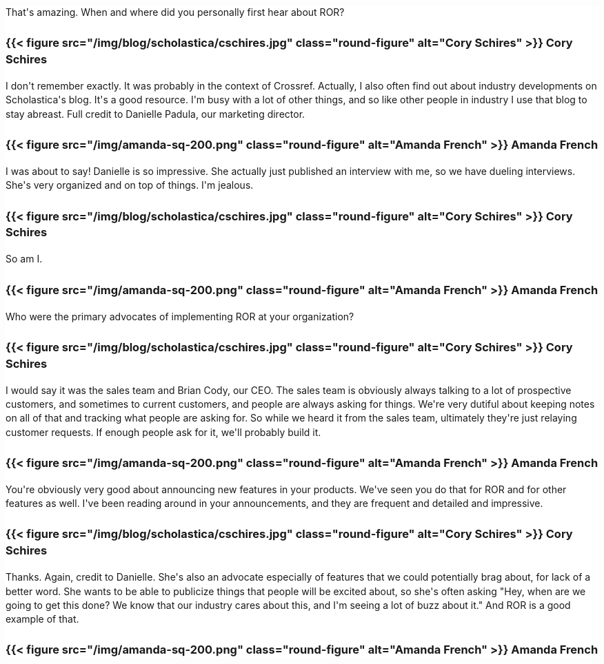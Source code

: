 That's amazing. When and where did you personally first hear about ROR?

### {{< figure src="/img/blog/scholastica/cschires.jpg" class="round-figure" alt="Cory Schires" >}} Cory Schires
  
I don't remember exactly. It was probably in the context of Crossref. Actually, I also often find out about industry developments on Scholastica's blog. It's a good resource. I'm busy with a lot of other things, and so like other people in industry I use that blog to stay abreast. Full credit to Danielle Padula, our marketing director. 

### {{< figure src="/img/amanda-sq-200.png" class="round-figure" alt="Amanda French" >}} Amanda French
  
I was about to say! Danielle is so impressive. She actually just published an interview with me, so we have dueling interviews. She's very organized and on top of things. I'm jealous.

### {{< figure src="/img/blog/scholastica/cschires.jpg" class="round-figure" alt="Cory Schires" >}} Cory Schires
  
So am I.

### {{< figure src="/img/amanda-sq-200.png" class="round-figure" alt="Amanda French" >}} Amanda French
  
Who were the primary advocates of implementing ROR at your organization?

### {{< figure src="/img/blog/scholastica/cschires.jpg" class="round-figure" alt="Cory Schires" >}} Cory Schires
  
I would say it was the sales team and Brian Cody, our CEO. The sales team is obviously always talking to a lot of prospective customers, and sometimes to current customers, and people are always asking for things. We're very dutiful about keeping notes on all of that and tracking what people are asking for. So while we heard it from the sales team, ultimately they're just relaying customer requests. If enough people ask for it, we'll probably build it.

### {{< figure src="/img/amanda-sq-200.png" class="round-figure" alt="Amanda French" >}} Amanda French
  
You're obviously very good about announcing new features in your products. We've seen you do that for ROR and for other features as well. I've been reading around in your announcements, and they are frequent and detailed and impressive. 

### {{< figure src="/img/blog/scholastica/cschires.jpg" class="round-figure" alt="Cory Schires" >}} Cory Schires
  
Thanks. Again, credit to Danielle. She's also an advocate especially of features that we could potentially brag about, for lack of a better word. She wants to be able to publicize things that people will be excited about, so she's often asking "Hey, when are we going to get this done? We know that our industry cares about this, and I'm seeing a lot of buzz about it." And ROR is a good example of that.

### {{< figure src="/img/amanda-sq-200.png" class="round-figure" alt="Amanda French" >}} Amanda French
  